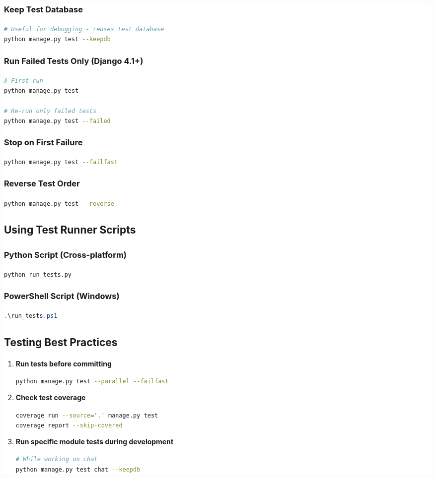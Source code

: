 ### Keep Test Database
```bash
# Useful for debugging - reuses test database
python manage.py test --keepdb
```

### Run Failed Tests Only (Django 4.1+)
```bash
# First run
python manage.py test

# Re-run only failed tests
python manage.py test --failed
```

### Stop on First Failure
```bash
python manage.py test --failfast
```

### Reverse Test Order
```bash
python manage.py test --reverse
```

## Using Test Runner Scripts

### Python Script (Cross-platform)
```bash
python run_tests.py
```

### PowerShell Script (Windows)
```powershell
.\run_tests.ps1
```

## Testing Best Practices

1. **Run tests before committing**
   ```bash
   python manage.py test --parallel --failfast
   ```

2. **Check test coverage**
   ```bash
   coverage run --source='.' manage.py test
   coverage report --skip-covered
   ```

3. **Run specific module tests during development**
   ```bash
   # While working on chat
   python manage.py test chat --keepdb
   ```
